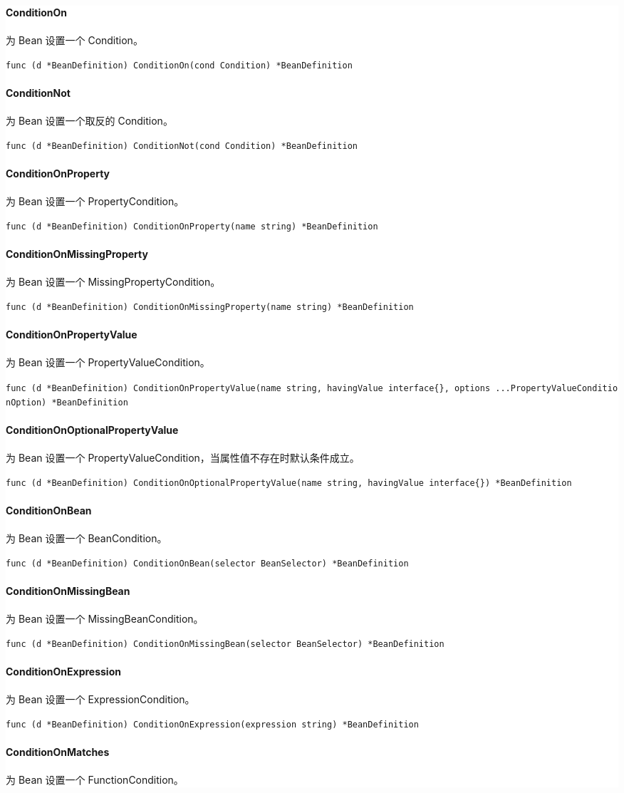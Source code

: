 #### ConditionOn

为 Bean 设置一个 Condition。

    func (d *BeanDefinition) ConditionOn(cond Condition) *BeanDefinition

#### ConditionNot

为 Bean 设置一个取反的 Condition。

    func (d *BeanDefinition) ConditionNot(cond Condition) *BeanDefinition 

#### ConditionOnProperty

为 Bean 设置一个 PropertyCondition。

    func (d *BeanDefinition) ConditionOnProperty(name string) *BeanDefinition 

#### ConditionOnMissingProperty

为 Bean 设置一个 MissingPropertyCondition。

    func (d *BeanDefinition) ConditionOnMissingProperty(name string) *BeanDefinition 

#### ConditionOnPropertyValue

为 Bean 设置一个 PropertyValueCondition。

    func (d *BeanDefinition) ConditionOnPropertyValue(name string, havingValue interface{}, options ...PropertyValueConditionOption) *BeanDefinition 

#### ConditionOnOptionalPropertyValue

为 Bean 设置一个 PropertyValueCondition，当属性值不存在时默认条件成立。

    func (d *BeanDefinition) ConditionOnOptionalPropertyValue(name string, havingValue interface{}) *BeanDefinition 

#### ConditionOnBean

为 Bean 设置一个 BeanCondition。

    func (d *BeanDefinition) ConditionOnBean(selector BeanSelector) *BeanDefinition 

#### ConditionOnMissingBean

为 Bean 设置一个 MissingBeanCondition。

    func (d *BeanDefinition) ConditionOnMissingBean(selector BeanSelector) *BeanDefinition 

#### ConditionOnExpression

为 Bean 设置一个 ExpressionCondition。

    func (d *BeanDefinition) ConditionOnExpression(expression string) *BeanDefinition 

#### ConditionOnMatches

为 Bean 设置一个 FunctionCondition。
